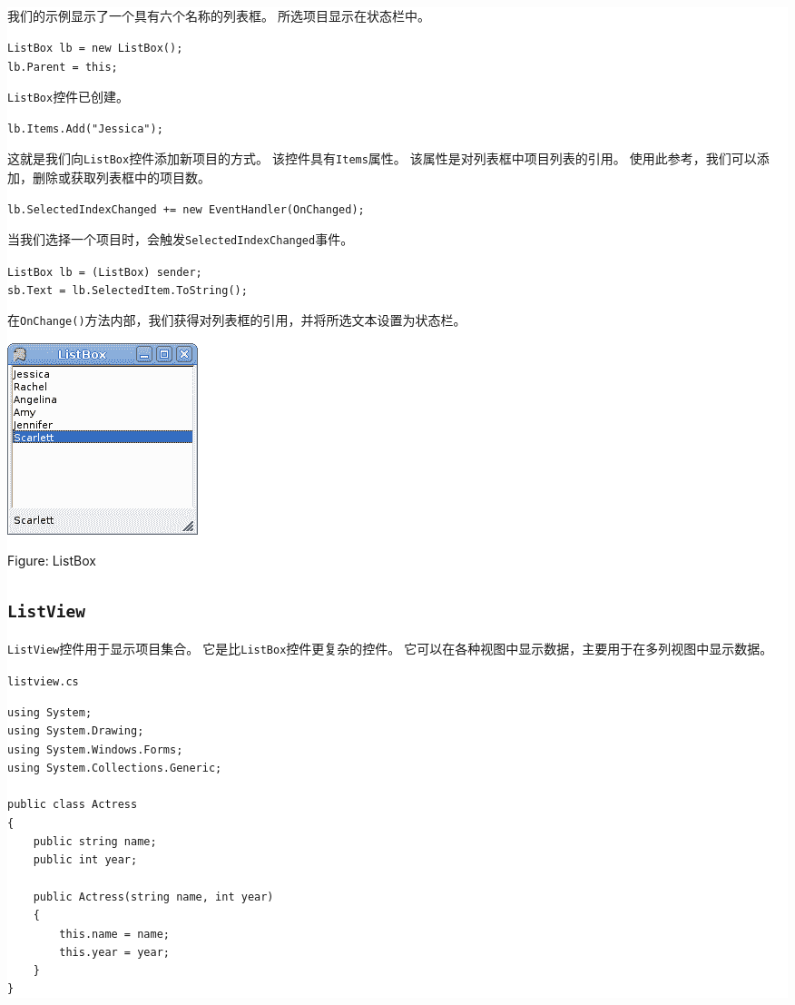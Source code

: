 我们的示例显示了一个具有六个名称的列表框。 所选项目显示在状态栏中。

```
ListBox lb = new ListBox();
lb.Parent = this;

```

`ListBox`控件已创建。

```
lb.Items.Add("Jessica");

```

这就是我们向`ListBox`控件添加新项目的方式。 该控件具有`Items`属性。 该属性是对列表框中项目列表的引用。 使用此参考，我们可以添加，删除或获取列表框中的项目数。

```
lb.SelectedIndexChanged += new EventHandler(OnChanged);

```

当我们选择一个项目时，会触发`SelectedIndexChanged`事件。

```
ListBox lb = (ListBox) sender;
sb.Text = lb.SelectedItem.ToString();

```

在`OnChange()`方法内部，我们获得对列表框的引用，并将所选文本设置为状态栏。

![ListBox](img/14c03291822a35a66075cf47eefd22a1.jpg)

Figure: ListBox

## `ListView`

`ListView`控件用于显示项目集合。 它是比`ListBox`控件更复杂的控件。 它可以在各种视图中显示数据，主要用于在多列视图中显示数据。

`listview.cs`

```
using System;
using System.Drawing;
using System.Windows.Forms;
using System.Collections.Generic;

public class Actress
{
    public string name;
    public int year;

    public Actress(string name, int year)
    {
        this.name = name;
        this.year = year;
    }
}
```